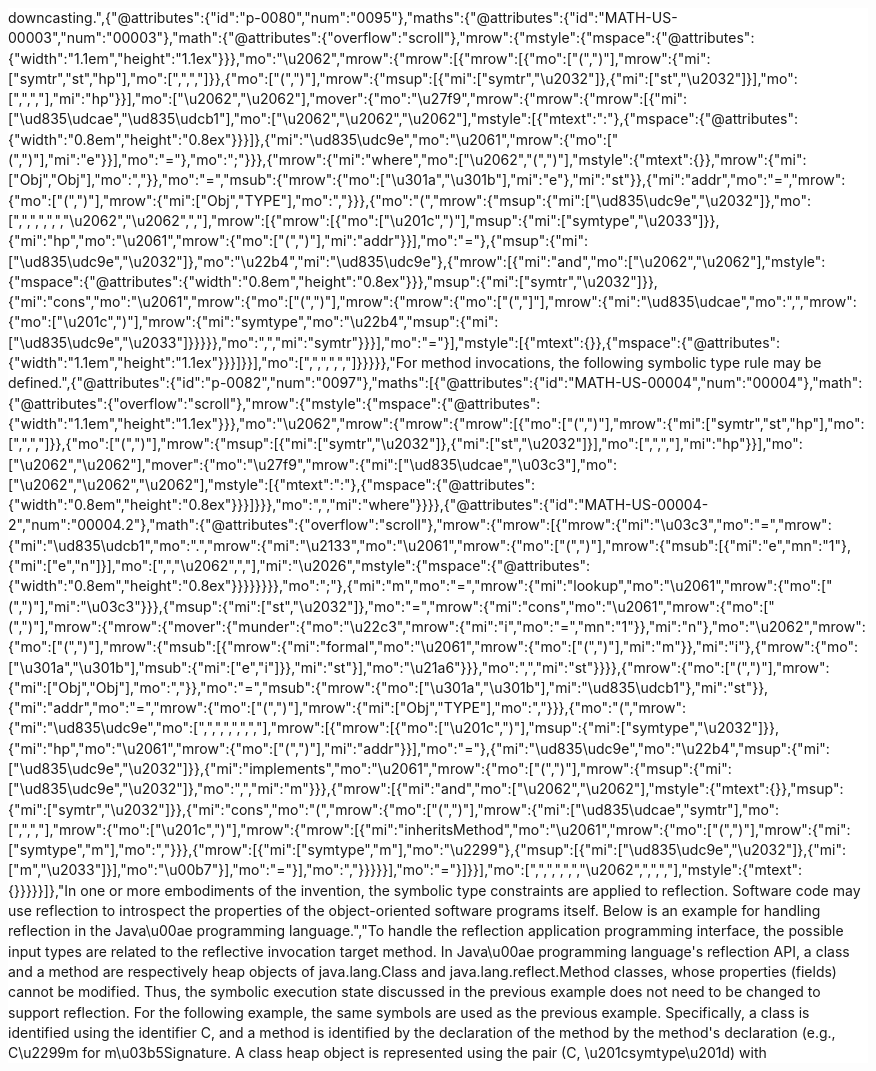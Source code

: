 downcasting.",{"@attributes":{"id":"p-0080","num":"0095"},"maths":{"@attributes":{"id":"MATH-US-00003","num":"00003"},"math":{"@attributes":{"overflow":"scroll"},"mrow":{"mstyle":{"mspace":{"@attributes":{"width":"1.1em","height":"1.1ex"}}},"mo":"\u2062","mrow":{"mrow":[{"mrow":[{"mo":["(",")"],"mrow":{"mi":["symtr","st","hp"],"mo":[",",","]}},{"mo":["(",")"],"mrow":{"msup":[{"mi":["symtr","\u2032"]},{"mi":["st","\u2032"]}],"mo":[",",","],"mi":"hp"}}],"mo":["\u2062","\u2062"],"mover":{"mo":"\u27f9","mrow":{"mrow":{"mrow":[{"mi":["\ud835\udcae","\ud835\udcb1"],"mo":["\u2062","\u2062","\u2062"],"mstyle":[{"mtext":":"},{"mspace":{"@attributes":{"width":"0.8em","height":"0.8ex"}}}]},{"mi":"\ud835\udc9e","mo":"\u2061","mrow":{"mo":["(",")"],"mi":"e"}}],"mo":"="},"mo":";"}}},{"mrow":{"mi":"where","mo":["\u2062","(",")"],"mstyle":{"mtext":{}},"mrow":{"mi":["Obj","Obj"],"mo":","}},"mo":"=","msub":{"mrow":{"mo":["\u301a","\u301b"],"mi":"e"},"mi":"st"}},{"mi":"addr","mo":"=","mrow":{"mo":["(",")"],"mrow":{"mi":["Obj","TYPE"],"mo":","}}},{"mo":"(","mrow":{"msup":{"mi":["\ud835\udc9e","\u2032"]},"mo":[",",",",",","\u2062","\u2062",","],"mrow":[{"mrow":[{"mo":["\u201c",")"],"msup":{"mi":["symtype","\u2033"]}},{"mi":"hp","mo":"\u2061","mrow":{"mo":["(",")"],"mi":"addr"}}],"mo":"="},{"msup":{"mi":["\ud835\udc9e","\u2032"]},"mo":"\u22b4","mi":"\ud835\udc9e"},{"mrow":[{"mi":"and","mo":["\u2062","\u2062"],"mstyle":{"mspace":{"@attributes":{"width":"0.8em","height":"0.8ex"}}},"msup":{"mi":["symtr","\u2032"]}},{"mi":"cons","mo":"\u2061","mrow":{"mo":["(",")"],"mrow":{"mrow":{"mo":["(","]"],"mrow":{"mi":"\ud835\udcae","mo":",","mrow":{"mo":["\u201c",")"],"mrow":{"mi":"symtype","mo":"\u22b4","msup":{"mi":["\ud835\udc9e","\u2033"]}}}}},"mo":",","mi":"symtr"}}}],"mo":"="}],"mstyle":[{"mtext":{}},{"mspace":{"@attributes":{"width":"1.1em","height":"1.1ex"}}}]}}],"mo":[",",",",","]}}}}},"For method invocations, the following symbolic type rule may be defined.",{"@attributes":{"id":"p-0082","num":"0097"},"maths":[{"@attributes":{"id":"MATH-US-00004","num":"00004"},"math":{"@attributes":{"overflow":"scroll"},"mrow":{"mstyle":{"mspace":{"@attributes":{"width":"1.1em","height":"1.1ex"}}},"mo":"\u2062","mrow":{"mrow":{"mrow":[{"mo":["(",")"],"mrow":{"mi":["symtr","st","hp"],"mo":[",",","]}},{"mo":["(",")"],"mrow":{"msup":[{"mi":["symtr","\u2032"]},{"mi":["st","\u2032"]}],"mo":[",",","],"mi":"hp"}}],"mo":["\u2062","\u2062"],"mover":{"mo":"\u27f9","mrow":{"mi":["\ud835\udcae","\u03c3"],"mo":["\u2062","\u2062","\u2062"],"mstyle":[{"mtext":":"},{"mspace":{"@attributes":{"width":"0.8em","height":"0.8ex"}}}]}}},"mo":",","mi":"where"}}}},{"@attributes":{"id":"MATH-US-00004-2","num":"00004.2"},"math":{"@attributes":{"overflow":"scroll"},"mrow":{"mrow":[{"mrow":{"mi":"\u03c3","mo":"=","mrow":{"mi":"\ud835\udcb1","mo":".","mrow":{"mi":"\u2133","mo":"\u2061","mrow":{"mo":["(",")"],"mrow":{"msub":[{"mi":"e","mn":"1"},{"mi":["e","n"]}],"mo":[",","\u2062",","],"mi":"\u2026","mstyle":{"mspace":{"@attributes":{"width":"0.8em","height":"0.8ex"}}}}}}}},"mo":";"},{"mi":"m","mo":"=","mrow":{"mi":"lookup","mo":"\u2061","mrow":{"mo":["(",")"],"mi":"\u03c3"}}},{"msup":{"mi":["st","\u2032"]},"mo":"=","mrow":{"mi":"cons","mo":"\u2061","mrow":{"mo":["(",")"],"mrow":{"mrow":{"mover":{"munder":{"mo":"\u22c3","mrow":{"mi":"i","mo":"=","mn":"1"}},"mi":"n"},"mo":"\u2062","mrow":{"mo":["(",")"],"mrow":{"msub":[{"mrow":{"mi":"formal","mo":"\u2061","mrow":{"mo":["(",")"],"mi":"m"}},"mi":"i"},{"mrow":{"mo":["\u301a","\u301b"],"msub":{"mi":["e","i"]}},"mi":"st"}],"mo":"\u21a6"}}},"mo":",","mi":"st"}}}},{"mrow":{"mo":["(",")"],"mrow":{"mi":["Obj","Obj"],"mo":","}},"mo":"=","msub":{"mrow":{"mo":["\u301a","\u301b"],"mi":"\ud835\udcb1"},"mi":"st"}},{"mi":"addr","mo":"=","mrow":{"mo":["(",")"],"mrow":{"mi":["Obj","TYPE"],"mo":","}}},{"mo":"(","mrow":{"mi":"\ud835\udc9e","mo":[",",",",",",","],"mrow":[{"mrow":[{"mo":["\u201c",")"],"msup":{"mi":["symtype","\u2032"]}},{"mi":"hp","mo":"\u2061","mrow":{"mo":["(",")"],"mi":"addr"}}],"mo":"="},{"mi":"\ud835\udc9e","mo":"\u22b4","msup":{"mi":["\ud835\udc9e","\u2032"]}},{"mi":"implements","mo":"\u2061","mrow":{"mo":["(",")"],"mrow":{"msup":{"mi":["\ud835\udc9e","\u2032"]},"mo":",","mi":"m"}}},{"mrow":[{"mi":"and","mo":["\u2062","\u2062"],"mstyle":{"mtext":{}},"msup":{"mi":["symtr","\u2032"]}},{"mi":"cons","mo":"(","mrow":{"mo":["(",")"],"mrow":{"mi":["\ud835\udcae","symtr"],"mo":[",",","],"mrow":{"mo":["\u201c",")"],"mrow":{"mrow":[{"mi":"inheritsMethod","mo":"\u2061","mrow":{"mo":["(",")"],"mrow":{"mi":["symtype","m"],"mo":","}}},{"mrow":[{"mi":["symtype","m"],"mo":"\u2299"},{"msup":[{"mi":["\ud835\udc9e","\u2032"]},{"mi":["m","\u2033"]}],"mo":"\u00b7"}],"mo":"="}],"mo":","}}}}}],"mo":"="}]}}],"mo":[",",",",",","\u2062",",",","],"mstyle":{"mtext":{}}}}}]},"In one or more embodiments of the invention, the symbolic type constraints are applied to reflection. Software code may use reflection to introspect the properties of the object-oriented software programs itself. Below is an example for handling reflection in the Java\u00ae programming language.","To handle the reflection application programming interface, the possible input types are related to the reflective invocation target method. In Java\u00ae programming language's reflection API, a class and a method are respectively heap objects of java.lang.Class and java.lang.reflect.Method classes, whose properties (fields) cannot be modified. Thus, the symbolic execution state discussed in the previous example does not need to be changed to support reflection. For the following example, the same symbols are used as the previous example. Specifically, a class is identified using the identifier C, and a method is identified by the declaration of the method by the method's declaration (e.g., C\u2299m for m\u03b5Signature. A class heap object is represented using the pair (C, \u201csymtype\u201d) with
